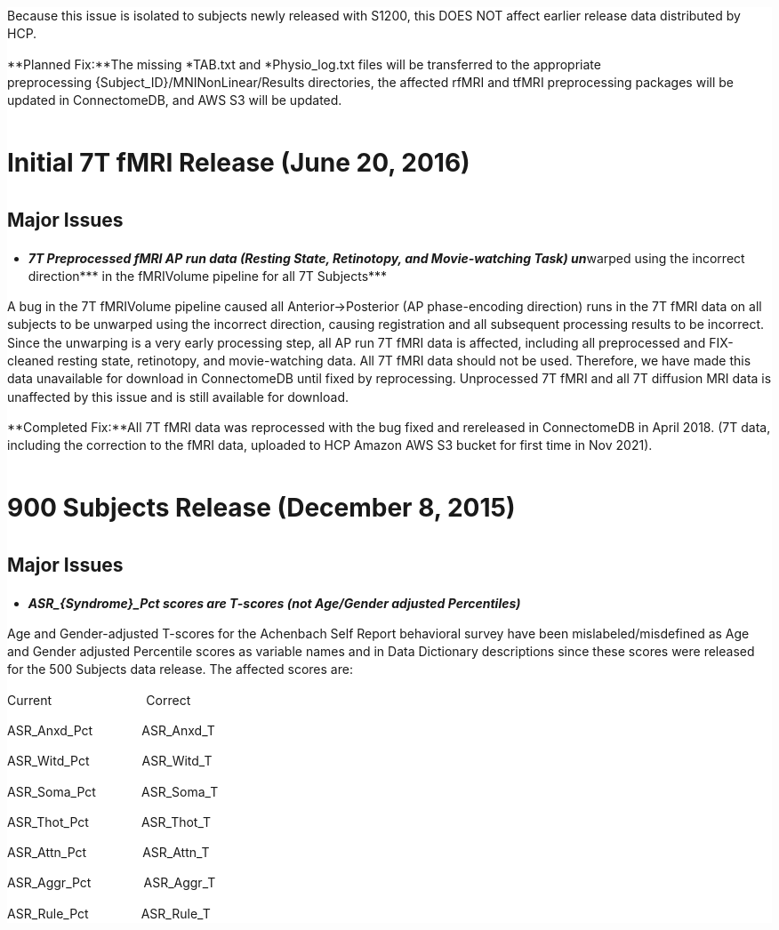 Because this issue is isolated to subjects newly released with S1200, this DOES NOT affect earlier release data distributed by HCP. 

**Planned Fix:**The missing \*TAB.txt and \*Physio\_log.txt files will be transferred to the appropriate preprocessing {Subject\_ID}/MNINonLinear/Results directories, the affected rfMRI and tfMRI preprocessing packages will be updated in ConnectomeDB, and AWS S3 will be updated.

# Initial 7T fMRI Release (June 20, 2016)

## **Major Issues**

* ***7T Preprocessed fMRI AP run data ***(Resting State, Retinotopy, and Movie-watching Task) un******warped using the incorrect direction*** in the fMRIVolume pipeline for all 7T Subjects***

A bug in the 7T fMRIVolume pipeline caused all Anterior->Posterior (AP phase-encoding direction) runs in the 7T fMRI data on all subjects to be unwarped using the incorrect direction, causing registration and all subsequent processing results to be incorrect. Since the unwarping is a very early processing step, all AP run 7T fMRI data is affected, including all preprocessed and FIX-cleaned resting state, retinotopy, and movie-watching data. All 7T fMRI data should not be used. Therefore, we have made this data unavailable for download in ConnectomeDB until fixed by reprocessing. Unprocessed 7T fMRI and all 7T diffusion MRI data is unaffected by this issue and is still available for download. 

**Completed Fix:**All 7T fMRI data was reprocessed with the bug fixed and rereleased in ConnectomeDB in April 2018. (7T data, including the correction to the fMRI data, uploaded to HCP Amazon AWS S3 bucket for first time in Nov 2021).  
  


# 900 Subjects Release (December 8, 2015)

## **Major Issues**

* ***ASR\_{Syndrome}\_Pct scores are T-scores (not Age/Gender adjusted Percentiles)***

Age and Gender-adjusted T-scores for the Achenbach Self Report behavioral survey have been mislabeled/misdefined as Age and Gender adjusted Percentile scores as variable names and in Data Dictionary descriptions since these scores were released for the 500 Subjects data release. The affected scores are:

Current                           Correct

ASR\_Anxd\_Pct              ASR\_Anxd\_T 

ASR\_Witd\_Pct               ASR\_Witd\_T 

ASR\_Soma\_Pct             ASR\_Soma\_T

ASR\_Thot\_Pct               ASR\_Thot\_T

ASR\_Attn\_Pct                ASR\_Attn\_T

ASR\_Aggr\_Pct               ASR\_Aggr\_T

ASR\_Rule\_Pct               ASR\_Rule\_T
